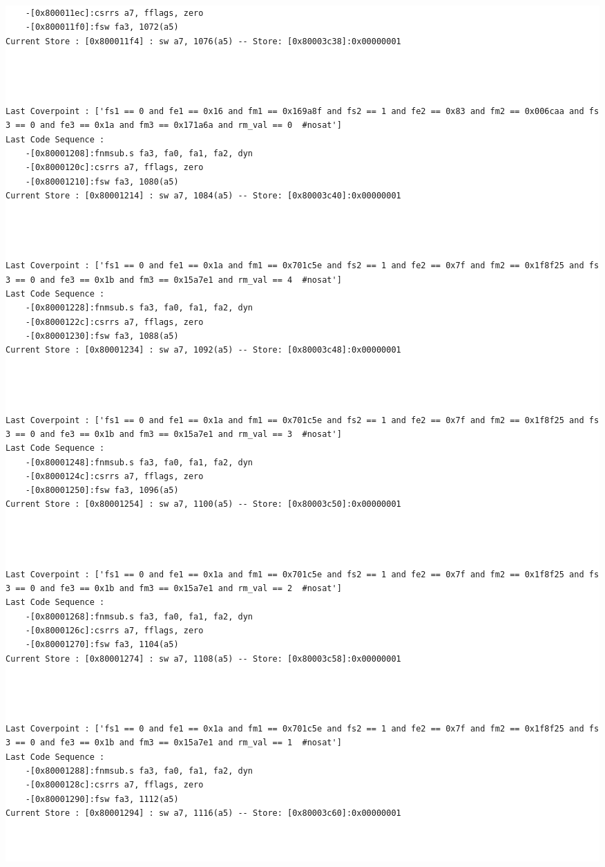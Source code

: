 ```
	-[0x800011ec]:csrrs a7, fflags, zero
	-[0x800011f0]:fsw fa3, 1072(a5)
Current Store : [0x800011f4] : sw a7, 1076(a5) -- Store: [0x80003c38]:0x00000001




Last Coverpoint : ['fs1 == 0 and fe1 == 0x16 and fm1 == 0x169a8f and fs2 == 1 and fe2 == 0x83 and fm2 == 0x006caa and fs3 == 0 and fe3 == 0x1a and fm3 == 0x171a6a and rm_val == 0  #nosat']
Last Code Sequence : 
	-[0x80001208]:fnmsub.s fa3, fa0, fa1, fa2, dyn
	-[0x8000120c]:csrrs a7, fflags, zero
	-[0x80001210]:fsw fa3, 1080(a5)
Current Store : [0x80001214] : sw a7, 1084(a5) -- Store: [0x80003c40]:0x00000001




Last Coverpoint : ['fs1 == 0 and fe1 == 0x1a and fm1 == 0x701c5e and fs2 == 1 and fe2 == 0x7f and fm2 == 0x1f8f25 and fs3 == 0 and fe3 == 0x1b and fm3 == 0x15a7e1 and rm_val == 4  #nosat']
Last Code Sequence : 
	-[0x80001228]:fnmsub.s fa3, fa0, fa1, fa2, dyn
	-[0x8000122c]:csrrs a7, fflags, zero
	-[0x80001230]:fsw fa3, 1088(a5)
Current Store : [0x80001234] : sw a7, 1092(a5) -- Store: [0x80003c48]:0x00000001




Last Coverpoint : ['fs1 == 0 and fe1 == 0x1a and fm1 == 0x701c5e and fs2 == 1 and fe2 == 0x7f and fm2 == 0x1f8f25 and fs3 == 0 and fe3 == 0x1b and fm3 == 0x15a7e1 and rm_val == 3  #nosat']
Last Code Sequence : 
	-[0x80001248]:fnmsub.s fa3, fa0, fa1, fa2, dyn
	-[0x8000124c]:csrrs a7, fflags, zero
	-[0x80001250]:fsw fa3, 1096(a5)
Current Store : [0x80001254] : sw a7, 1100(a5) -- Store: [0x80003c50]:0x00000001




Last Coverpoint : ['fs1 == 0 and fe1 == 0x1a and fm1 == 0x701c5e and fs2 == 1 and fe2 == 0x7f and fm2 == 0x1f8f25 and fs3 == 0 and fe3 == 0x1b and fm3 == 0x15a7e1 and rm_val == 2  #nosat']
Last Code Sequence : 
	-[0x80001268]:fnmsub.s fa3, fa0, fa1, fa2, dyn
	-[0x8000126c]:csrrs a7, fflags, zero
	-[0x80001270]:fsw fa3, 1104(a5)
Current Store : [0x80001274] : sw a7, 1108(a5) -- Store: [0x80003c58]:0x00000001




Last Coverpoint : ['fs1 == 0 and fe1 == 0x1a and fm1 == 0x701c5e and fs2 == 1 and fe2 == 0x7f and fm2 == 0x1f8f25 and fs3 == 0 and fe3 == 0x1b and fm3 == 0x15a7e1 and rm_val == 1  #nosat']
Last Code Sequence : 
	-[0x80001288]:fnmsub.s fa3, fa0, fa1, fa2, dyn
	-[0x8000128c]:csrrs a7, fflags, zero
	-[0x80001290]:fsw fa3, 1112(a5)
Current Store : [0x80001294] : sw a7, 1116(a5) -- Store: [0x80003c60]:0x00000001




```